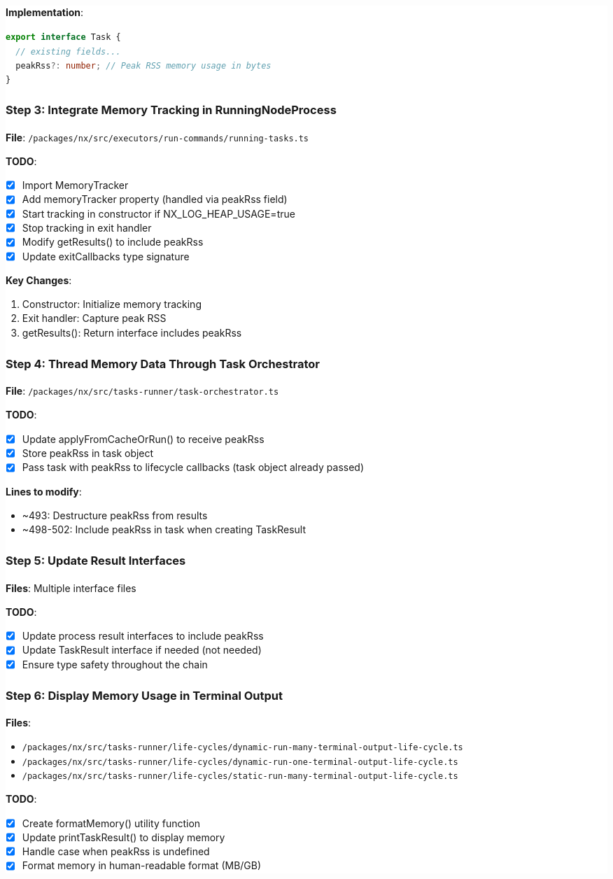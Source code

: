 **Implementation**:
```typescript
export interface Task {
  // existing fields...
  peakRss?: number; // Peak RSS memory usage in bytes
}
```

### Step 3: Integrate Memory Tracking in RunningNodeProcess
**File**: `/packages/nx/src/executors/run-commands/running-tasks.ts`

**TODO**:
- [x] Import MemoryTracker
- [x] Add memoryTracker property (handled via peakRss field)
- [x] Start tracking in constructor if NX_LOG_HEAP_USAGE=true
- [x] Stop tracking in exit handler
- [x] Modify getResults() to include peakRss
- [x] Update exitCallbacks type signature

**Key Changes**:
1. Constructor: Initialize memory tracking
2. Exit handler: Capture peak RSS
3. getResults(): Return interface includes peakRss

### Step 4: Thread Memory Data Through Task Orchestrator
**File**: `/packages/nx/src/tasks-runner/task-orchestrator.ts`

**TODO**:
- [x] Update applyFromCacheOrRun() to receive peakRss
- [x] Store peakRss in task object
- [x] Pass task with peakRss to lifecycle callbacks (task object already passed)

**Lines to modify**:
- ~493: Destructure peakRss from results
- ~498-502: Include peakRss in task when creating TaskResult

### Step 5: Update Result Interfaces
**Files**: Multiple interface files

**TODO**:
- [x] Update process result interfaces to include peakRss
- [x] Update TaskResult interface if needed (not needed)
- [x] Ensure type safety throughout the chain

### Step 6: Display Memory Usage in Terminal Output
**Files**: 
- `/packages/nx/src/tasks-runner/life-cycles/dynamic-run-many-terminal-output-life-cycle.ts`
- `/packages/nx/src/tasks-runner/life-cycles/dynamic-run-one-terminal-output-life-cycle.ts`
- `/packages/nx/src/tasks-runner/life-cycles/static-run-many-terminal-output-life-cycle.ts`

**TODO**:
- [x] Create formatMemory() utility function
- [x] Update printTaskResult() to display memory
- [x] Handle case when peakRss is undefined
- [x] Format memory in human-readable format (MB/GB)
